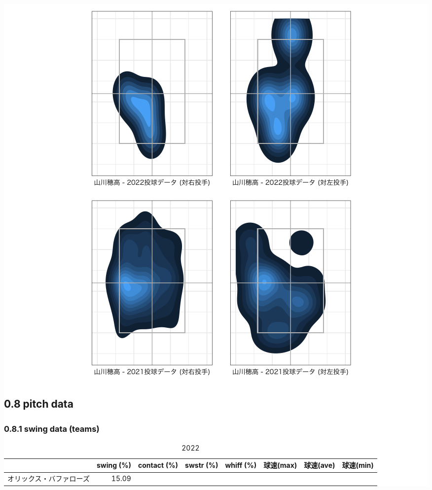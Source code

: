 <img src="lions3_Yamakawa_comp20220511_files/figure-markdown_strict/被安打-1.png" style="display: block; margin: auto;" /><img src="lions3_Yamakawa_comp20220511_files/figure-markdown_strict/被安打-2.png" style="display: block; margin: auto;" />

## 0.8 pitch data

### 0.8.1 swing data (teams)

<table>
<caption>2022</caption>
<thead>
<tr class="header">
<th style="text-align: left;"></th>
<th style="text-align: right;">swing (%)</th>
<th style="text-align: right;">contact (%)</th>
<th style="text-align: right;">swstr (%)</th>
<th style="text-align: right;">whiff (%)</th>
<th style="text-align: right;">球速(max)</th>
<th style="text-align: right;">球速(ave)</th>
<th style="text-align: right;">球速(min)</th>
</tr>
</thead>
<tbody>
<tr class="odd">
<td style="text-align: left;">オリックス・バファローズ</td>
<td style="text-align: right;">15.09</td>
